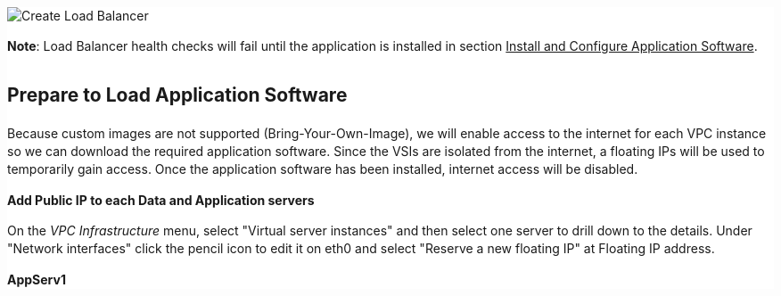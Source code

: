 ![Create Load Balancer](images/lb1.png)

**Note**: Load Balancer health checks will fail until the application is installed in section [Install and Configure Application Software](WebApp.md).

## Prepare to Load Application Software

Because custom images are not supported (Bring-Your-Own-Image), we will enable access to the internet for each VPC instance so we can download the required application software. Since the VSIs are isolated from the internet, a floating IPs will be used to temporarily gain access. Once the application software has been installed, internet access will be disabled.

**Add Public IP to each Data and Application servers**

On the *VPC Infrastructure* menu, select "Virtual server instances" and then select one server to drill down to the details. Under "Network interfaces" click the pencil icon to edit it on eth0 and select "Reserve a new floating IP" at Floating IP address.

**AppServ1**
